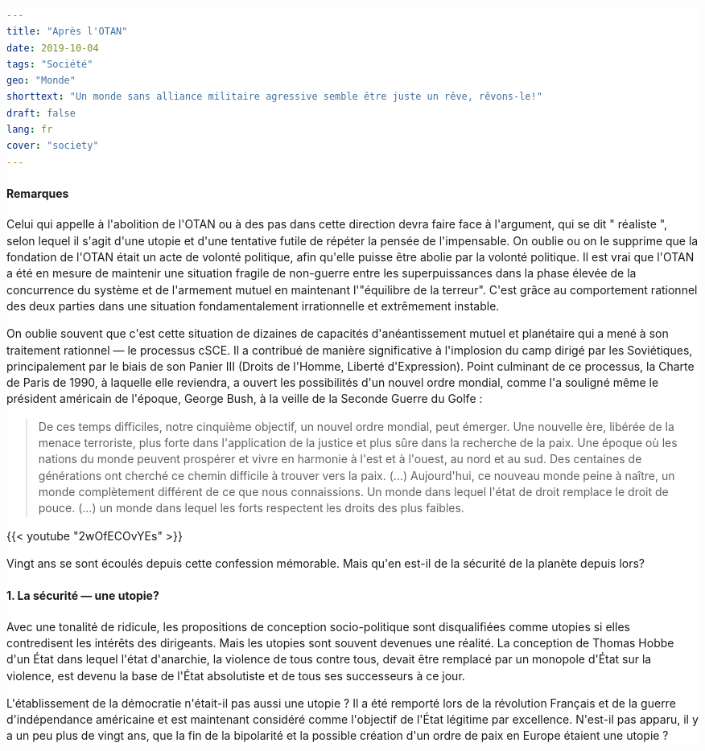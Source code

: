 ```yaml
---
title: "Après l'OTAN"
date: 2019-10-04
tags: "Société"
geo: "Monde"
shorttext: "Un monde sans alliance militaire agressive semble être juste un rêve, rêvons-le!"
draft: false
lang: fr
cover: "society"
---
```


#### Remarques

Celui qui appelle à l'abolition de l'OTAN ou à des pas dans cette direction devra faire face à l'argument, qui se dit " réaliste ", selon lequel il s'agit d'une utopie et d'une tentative futile de répéter la pensée de l'impensable. On oublie ou on le supprime que la fondation de l'OTAN était un acte de volonté politique, afin qu'elle puisse être abolie par la volonté politique. Il est vrai que l'OTAN a été en mesure de maintenir une situation fragile de non-guerre entre les superpuissances dans la phase élevée de la concurrence du système et de l'armement mutuel en maintenant l'"équilibre de la terreur". C'est grâce au comportement rationnel des deux parties dans une situation fondamentalement irrationnelle et extrêmement instable.

On oublie souvent que c'est cette situation de dizaines de capacités d'anéantissement mutuel et planétaire qui a mené à son traitement rationnel — le processus cSCE. Il a contribué de manière significative à l'implosion du camp dirigé par les Soviétiques, principalement par le biais de son Panier III (Droits de l'Homme, Liberté d'Expression). Point culminant de ce processus, la Charte de Paris de 1990, à laquelle elle reviendra, a ouvert les possibilités d'un nouvel ordre mondial, comme l'a souligné même le président américain de l'époque, George Bush, à la veille de la Seconde Guerre du Golfe :

> De ces temps difficiles, notre cinquième objectif, un nouvel ordre mondial, peut émerger. Une nouvelle ère, libérée de la menace terroriste, plus forte dans l'application de la justice et plus sûre dans la recherche de la paix. Une époque où les nations du monde peuvent prospérer et vivre en harmonie à l'est et à l'ouest, au nord et au sud. Des centaines de générations ont cherché ce chemin difficile à trouver vers la paix. (...) Aujourd'hui, ce nouveau monde peine à naître, un monde complètement différent de ce que nous connaissions. Un monde dans lequel l'état de droit remplace le droit de pouce. (...) un monde dans lequel les forts respectent les droits des plus faibles.

{{< youtube "2wOfECOvYEs" >}}

Vingt ans se sont écoulés depuis cette confession mémorable. Mais qu'en est-il de la sécurité de la planète depuis lors?

#### 1. La sécurité — une utopie?

Avec une tonalité de ridicule, les propositions de conception socio-politique sont disqualifiées comme utopies si elles contredisent les intérêts des dirigeants. Mais les utopies sont souvent devenues une réalité. La conception de Thomas Hobbe d'un État dans lequel l'état d'anarchie, la violence de tous contre tous, devait être remplacé par un monopole d'État sur la violence, est devenu la base de l'État absolutiste et de tous ses successeurs à ce jour.

L'établissement de la démocratie n'était-il pas aussi une utopie ? Il a été remporté lors de la révolution Français et de la guerre d'indépendance américaine et est maintenant considéré comme l'objectif de l'État légitime par excellence. N'est-il pas apparu, il y a un peu plus de vingt ans, que la fin de la bipolarité et la possible création d'un ordre de paix en Europe étaient une utopie ?
